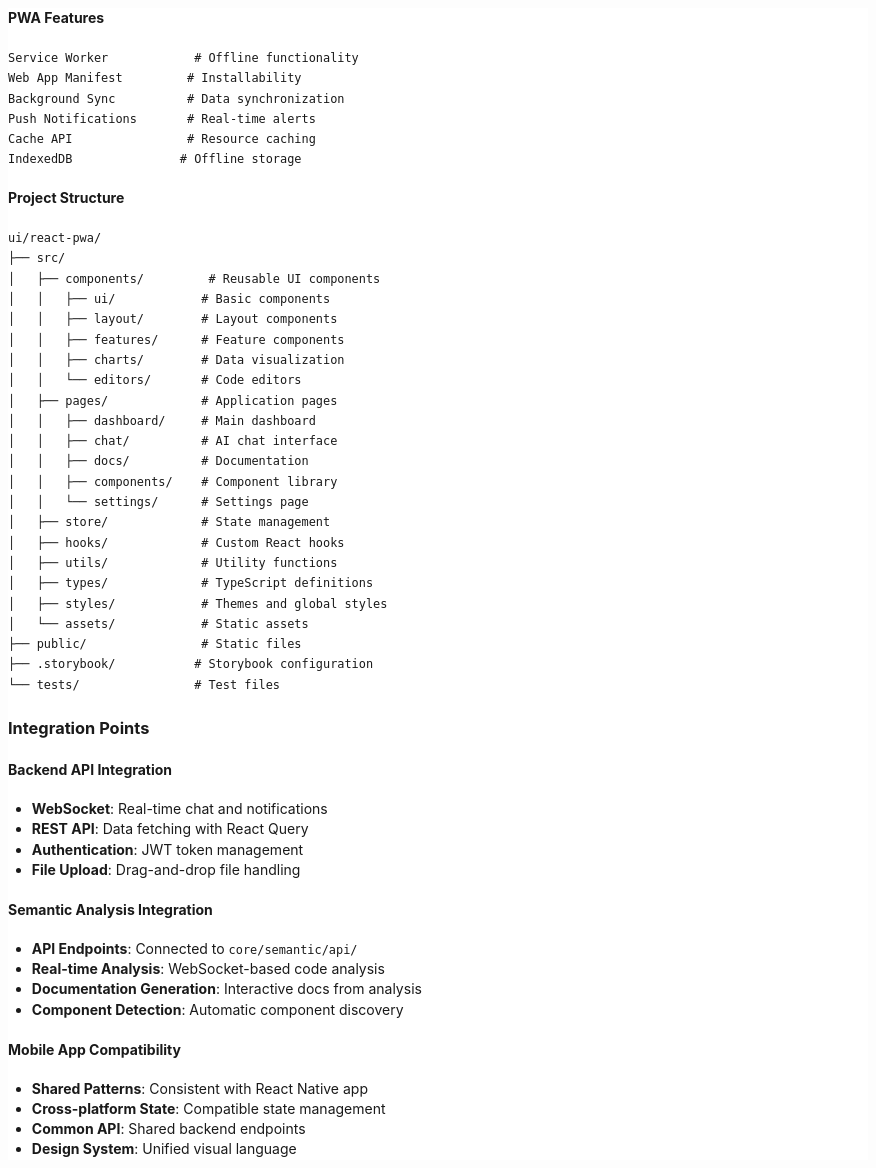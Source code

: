 #### PWA Features
```
Service Worker            # Offline functionality
Web App Manifest         # Installability
Background Sync          # Data synchronization
Push Notifications       # Real-time alerts
Cache API                # Resource caching
IndexedDB               # Offline storage
```

#### Project Structure
```
ui/react-pwa/
├── src/
│   ├── components/         # Reusable UI components
│   │   ├── ui/            # Basic components
│   │   ├── layout/        # Layout components
│   │   ├── features/      # Feature components
│   │   ├── charts/        # Data visualization
│   │   └── editors/       # Code editors
│   ├── pages/             # Application pages
│   │   ├── dashboard/     # Main dashboard
│   │   ├── chat/          # AI chat interface
│   │   ├── docs/          # Documentation
│   │   ├── components/    # Component library
│   │   └── settings/      # Settings page
│   ├── store/             # State management
│   ├── hooks/             # Custom React hooks
│   ├── utils/             # Utility functions
│   ├── types/             # TypeScript definitions
│   ├── styles/            # Themes and global styles
│   └── assets/            # Static assets
├── public/                # Static files
├── .storybook/           # Storybook configuration
└── tests/                # Test files
```

### Integration Points

#### Backend API Integration
- **WebSocket**: Real-time chat and notifications
- **REST API**: Data fetching with React Query
- **Authentication**: JWT token management
- **File Upload**: Drag-and-drop file handling

#### Semantic Analysis Integration
- **API Endpoints**: Connected to `core/semantic/api/`
- **Real-time Analysis**: WebSocket-based code analysis
- **Documentation Generation**: Interactive docs from analysis
- **Component Detection**: Automatic component discovery

#### Mobile App Compatibility
- **Shared Patterns**: Consistent with React Native app
- **Cross-platform State**: Compatible state management
- **Common API**: Shared backend endpoints
- **Design System**: Unified visual language

